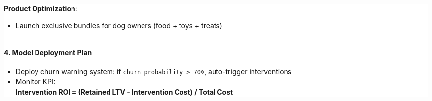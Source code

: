 **Product Optimization**:
- Launch exclusive bundles for dog owners (food + toys + treats)

---

#### 4. Model Deployment Plan

- Deploy churn warning system: if `churn probability > 70%`, auto-trigger interventions
- Monitor KPI:  
  **Intervention ROI = (Retained LTV - Intervention Cost) / Total Cost**
